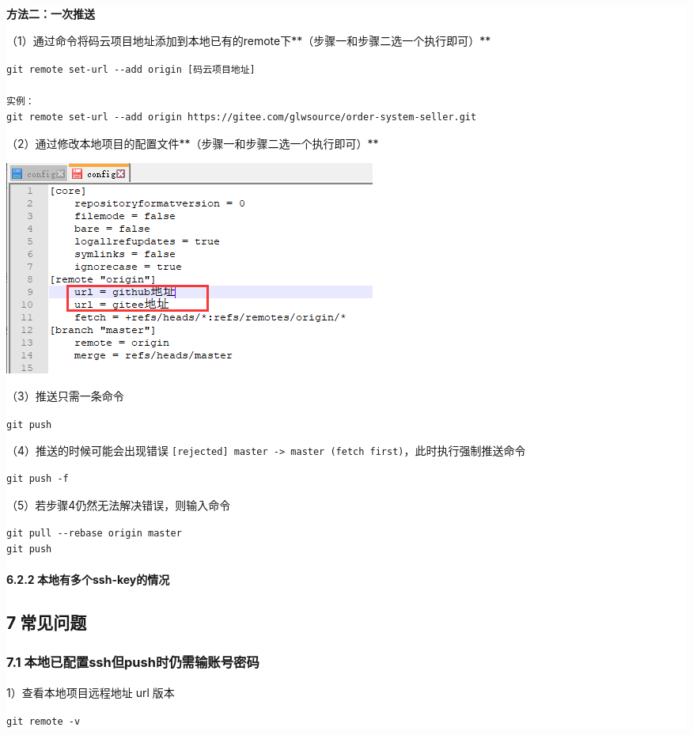 **方法二：一次推送**

（1）通过命令将码云项目地址添加到本地已有的remote下**（步骤一和步骤二选一个执行即可）**

````
git remote set-url --add origin [码云项目地址]

实例：
git remote set-url --add origin https://gitee.com/glwsource/order-system-seller.git
````

（2）通过修改本地项目的配置文件**（步骤一和步骤二选一个执行即可）**

![image-20200123203748462](assets/image-20200123203748462.png)

（3）推送只需一条命令

````
git push
````

（4）推送的时候可能会出现错误 `[rejected] master -> master (fetch first)`，此时执行强制推送命令

````
git push -f
````

（5）若步骤4仍然无法解决错误，则输入命令

````
git pull --rebase origin master
git push
````

#### 6.2.2 本地有多个ssh-key的情况

## 7 常见问题

### 7.1 本地已配置ssh但push时仍需输账号密码

1）查看本地项目远程地址 url 版本

````shell
git remote -v
````
